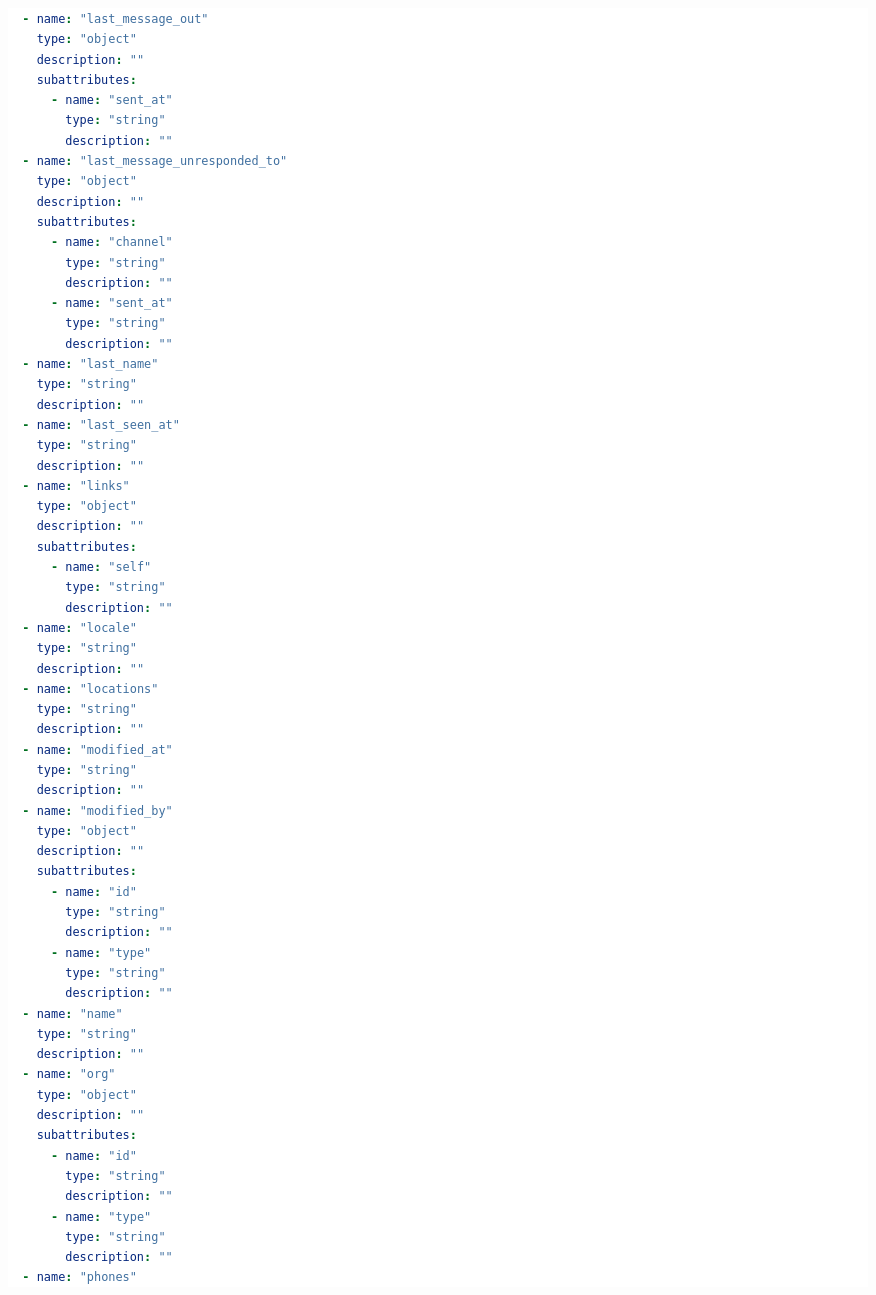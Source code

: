 ```yaml
  - name: "last_message_out"
    type: "object"
    description: ""
    subattributes:
      - name: "sent_at"
        type: "string"
        description: ""
  - name: "last_message_unresponded_to"
    type: "object"
    description: ""
    subattributes:
      - name: "channel"
        type: "string"
        description: ""
      - name: "sent_at"
        type: "string"
        description: ""
  - name: "last_name"
    type: "string"
    description: ""
  - name: "last_seen_at"
    type: "string"
    description: ""
  - name: "links"
    type: "object"
    description: ""
    subattributes:
      - name: "self"
        type: "string"
        description: ""
  - name: "locale"
    type: "string"
    description: ""
  - name: "locations"
    type: "string"
    description: ""
  - name: "modified_at"
    type: "string"
    description: ""
  - name: "modified_by"
    type: "object"
    description: ""
    subattributes:
      - name: "id"
        type: "string"
        description: ""
      - name: "type"
        type: "string"
        description: ""
  - name: "name"
    type: "string"
    description: ""
  - name: "org"
    type: "object"
    description: ""
    subattributes:
      - name: "id"
        type: "string"
        description: ""
      - name: "type"
        type: "string"
        description: ""
  - name: "phones"
```